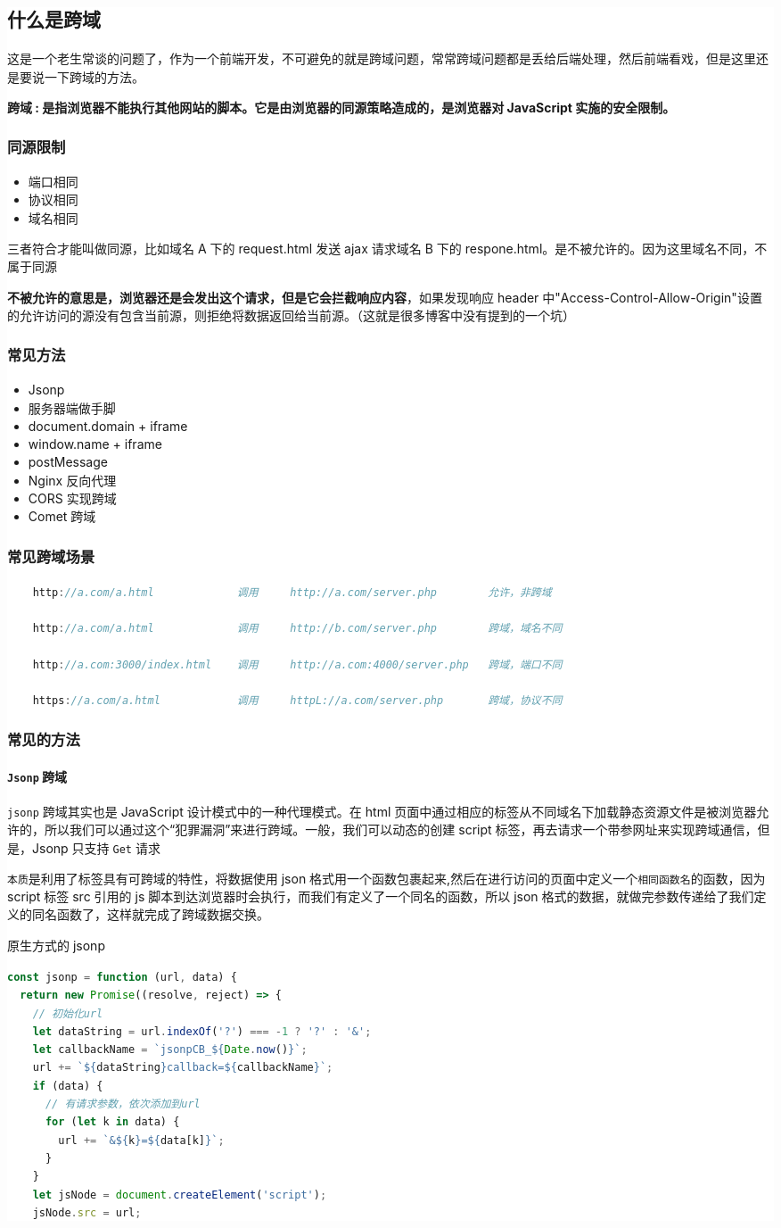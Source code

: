 ## 什么是跨域

这是一个老生常谈的问题了，作为一个前端开发，不可避免的就是跨域问题，常常跨域问题都是丢给后端处理，然后前端看戏，但是这里还是要说一下跨域的方法。

**跨域 : 是指浏览器不能执行其他网站的脚本。它是由浏览器的同源策略造成的，是浏览器对 JavaScript 实施的安全限制。**

### 同源限制

- 端口相同
- 协议相同
- 域名相同

三者符合才能叫做同源，比如域名 A 下的 request.html 发送 ajax 请求域名 B 下的 respone.html。是不被允许的。因为这里域名不同，不属于同源

**不被允许的意思是，浏览器还是会发出这个请求，但是它会拦截响应内容**，如果发现响应 header 中"Access-Control-Allow-Origin"设置的允许访问的源没有包含当前源，则拒绝将数据返回给当前源。（这就是很多博客中没有提到的一个坑）

### 常见方法

- Jsonp
- 服务器端做手脚
- document.domain + iframe
- window.name + iframe
- postMessage
- Nginx 反向代理
- CORS 实现跨域
- Comet 跨域

### 常见跨域场景

```javascript
    http://a.com/a.html             调用     http://a.com/server.php        允许，非跨域

    http://a.com/a.html             调用     http://b.com/server.php        跨域，域名不同

    http://a.com:3000/index.html    调用     http://a.com:4000/server.php   跨域，端口不同

    https://a.com/a.html            调用     httpL://a.com/server.php       跨域，协议不同
```

### 常见的方法

#### `Jsonp` 跨域

`jsonp` 跨域其实也是 JavaScript 设计模式中的一种代理模式。在 html 页面中通过相应的标签从不同域名下加载静态资源文件是被浏览器允许的，所以我们可以通过这个“犯罪漏洞”来进行跨域。一般，我们可以动态的创建 script 标签，再去请求一个带参网址来实现跨域通信，但是，Jsonp 只支持 `Get` 请求

`本质`是利用了标签具有可跨域的特性，将数据使用 json 格式用一个函数包裹起来,然后在进行访问的页面中定义一个`相同函数名`的函数，因为 script 标签 src 引用的 js 脚本到达浏览器时会执行，而我们有定义了一个同名的函数，所以 json 格式的数据，就做完参数传递给了我们定义的同名函数了，这样就完成了跨域数据交换。

原生方式的 jsonp

```javascript
const jsonp = function (url, data) {
  return new Promise((resolve, reject) => {
    // 初始化url
    let dataString = url.indexOf('?') === -1 ? '?' : '&';
    let callbackName = `jsonpCB_${Date.now()}`;
    url += `${dataString}callback=${callbackName}`;
    if (data) {
      // 有请求参数，依次添加到url
      for (let k in data) {
        url += `&${k}=${data[k]}`;
      }
    }
    let jsNode = document.createElement('script');
    jsNode.src = url;
```